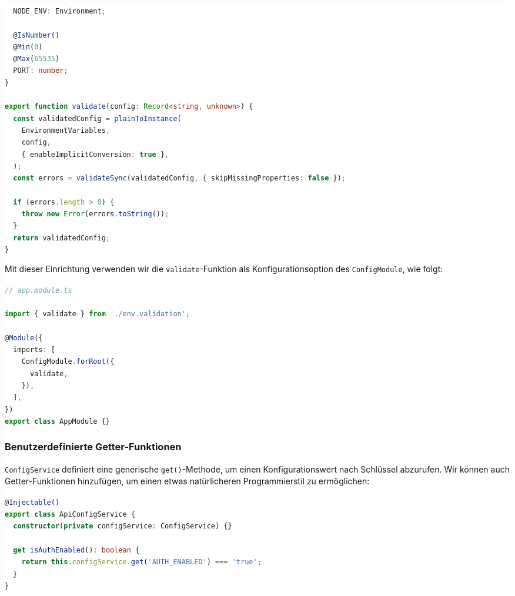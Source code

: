 ```typescript
  NODE_ENV: Environment;

  @IsNumber()
  @Min(0)
  @Max(65535)
  PORT: number;
}

export function validate(config: Record<string, unknown>) {
  const validatedConfig = plainToInstance(
    EnvironmentVariables,
    config,
    { enableImplicitConversion: true },
  );
  const errors = validateSync(validatedConfig, { skipMissingProperties: false });

  if (errors.length > 0) {
    throw new Error(errors.toString());
  }
  return validatedConfig;
}
```

Mit dieser Einrichtung verwenden wir die `validate`-Funktion als Konfigurationsoption des `ConfigModule`, wie folgt:

```typescript
// app.module.ts

import { validate } from './env.validation';

@Module({
  imports: [
    ConfigModule.forRoot({
      validate,
    }),
  ],
})
export class AppModule {}
```

### Benutzerdefinierte Getter-Funktionen

`ConfigService` definiert eine generische `get()`-Methode, um einen Konfigurationswert nach Schlüssel abzurufen. Wir können auch Getter-Funktionen hinzufügen, um einen etwas natürlicheren Programmierstil zu ermöglichen:

```typescript
@Injectable()
export class ApiConfigService {
  constructor(private configService: ConfigService) {}

  get isAuthEnabled(): boolean {
    return this.configService.get('AUTH_ENABLED') === 'true';
  }
}
```
